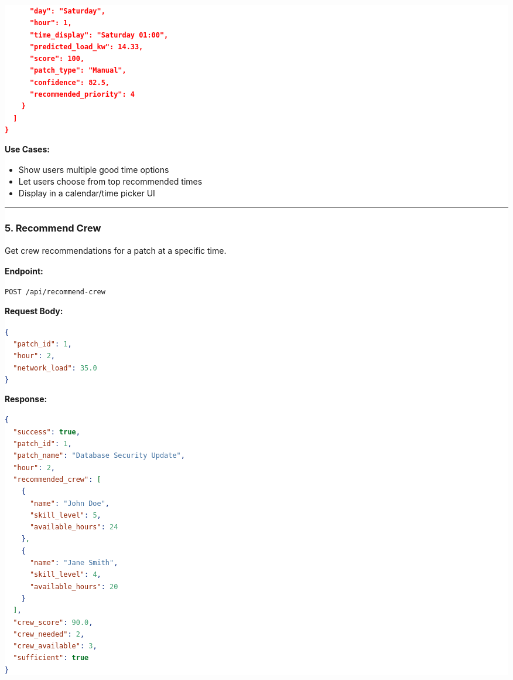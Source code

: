 ```json
      "day": "Saturday",
      "hour": 1,
      "time_display": "Saturday 01:00",
      "predicted_load_kw": 14.33,
      "score": 100,
      "patch_type": "Manual",
      "confidence": 82.5,
      "recommended_priority": 4
    }
  ]
}
```

**Use Cases:**
- Show users multiple good time options
- Let users choose from top recommended times
- Display in a calendar/time picker UI

---

### 5. Recommend Crew

Get crew recommendations for a patch at a specific time.

**Endpoint:**
```
POST /api/recommend-crew
```

**Request Body:**
```json
{
  "patch_id": 1,
  "hour": 2,
  "network_load": 35.0
}
```

**Response:**
```json
{
  "success": true,
  "patch_id": 1,
  "patch_name": "Database Security Update",
  "hour": 2,
  "recommended_crew": [
    {
      "name": "John Doe",
      "skill_level": 5,
      "available_hours": 24
    },
    {
      "name": "Jane Smith",
      "skill_level": 4,
      "available_hours": 20
    }
  ],
  "crew_score": 90.0,
  "crew_needed": 2,
  "crew_available": 3,
  "sufficient": true
}
```
